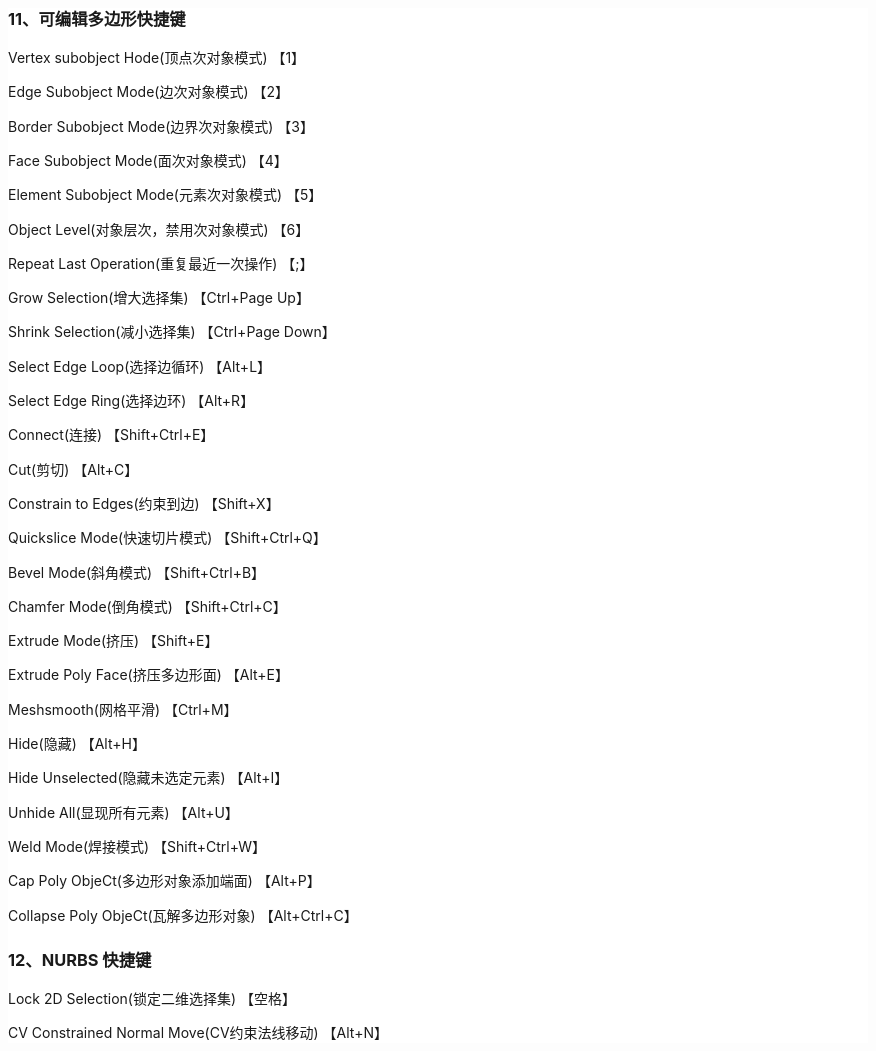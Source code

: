 

### 11、可编辑多边形快捷键

Vertex subobject Hode(顶点次对象模式)  【1】

Edge Subobject Mode(边次对象模式)  【2】

Border Subobject Mode(边界次对象模式)  【3】

Face Subobject Mode(面次对象模式)  【4】

Element Subobject Mode(元素次对象模式)  【5】

Object Level(对象层次，禁用次对象模式)  【6】

Repeat Last Operation(重复最近一次操作)  【;】

Grow Selection(增大选择集)  【Ctrl+Page Up】

Shrink Selection(减小选择集)  【Ctrl+Page Down】

Select Edge Loop(选择边循环)  【Alt+L】

Select Edge Ring(选择边环)  【Alt+R】

Connect(连接)  【Shift+Ctrl+E】

Cut(剪切)  【Alt+C】

Constrain to Edges(约束到边)  【Shift+X】

Quickslice Mode(快速切片模式)  【Shift+Ctrl+Q】

Bevel Mode(斜角模式)  【Shift+Ctrl+B】

Chamfer Mode(倒角模式)  【Shift+Ctrl+C】

Extrude Mode(挤压)  【Shift+E】

Extrude Poly Face(挤压多边形面)  【Alt+E】

Meshsmooth(网格平滑)  【Ctrl+M】

Hide(隐藏)  【Alt+H】

Hide Unselected(隐藏未选定元素)  【Alt+I】

Unhide All(显现所有元素)  【Alt+U】

Weld Mode(焊接模式)  【Shift+Ctrl+W】

Cap Poly ObjeCt(多边形对象添加端面)  【Alt+P】

Collapse Poly ObjeCt(瓦解多边形对象)  【Alt+Ctrl+C】




### 12、NURBS 快捷键

Lock 2D Selection(锁定二维选择集)  【空格】

CV Constrained Normal Move(CV约束法线移动)  【Alt+N】
